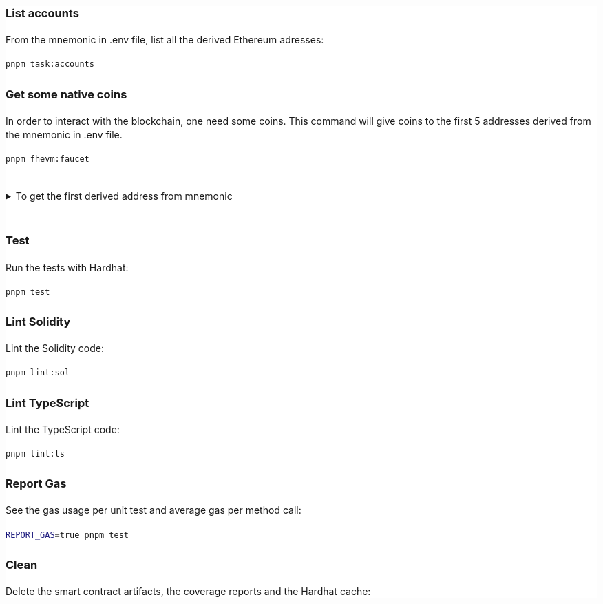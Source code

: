 ### List accounts

From the mnemonic in .env file, list all the derived Ethereum adresses:

```sh
pnpm task:accounts
```

### Get some native coins

In order to interact with the blockchain, one need some coins. This command will give coins to the first 5 addresses
derived from the mnemonic in .env file.

```sh
pnpm fhevm:faucet
```

<br />
<details><summary>To get the first derived address from mnemonic</summary></details>
<br />

### Test

Run the tests with Hardhat:

```sh
pnpm test
```

### Lint Solidity

Lint the Solidity code:

```sh
pnpm lint:sol
```

### Lint TypeScript

Lint the TypeScript code:

```sh
pnpm lint:ts
```

### Report Gas

See the gas usage per unit test and average gas per method call:

```sh
REPORT_GAS=true pnpm test
```

### Clean

Delete the smart contract artifacts, the coverage reports and the Hardhat cache:
